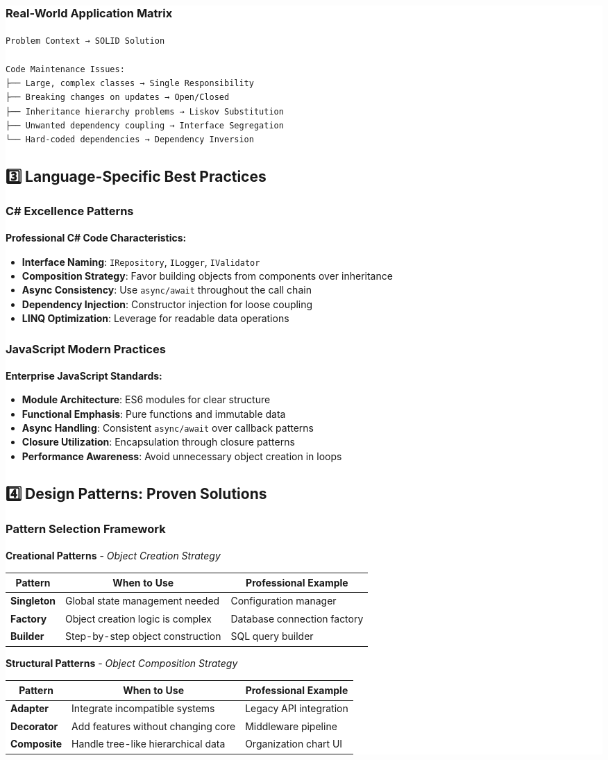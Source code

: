 ### **Real-World Application Matrix**

```text
Problem Context → SOLID Solution

Code Maintenance Issues:
├── Large, complex classes → Single Responsibility  
├── Breaking changes on updates → Open/Closed
├── Inheritance hierarchy problems → Liskov Substitution
├── Unwanted dependency coupling → Interface Segregation
└── Hard-coded dependencies → Dependency Inversion
```

## 3️⃣ Language-Specific Best Practices

### **C# Excellence Patterns**

**Professional C# Code Characteristics:**

- **Interface Naming**: `IRepository`, `ILogger`, `IValidator`
- **Composition Strategy**: Favor building objects from components over inheritance
- **Async Consistency**: Use `async/await` throughout the call chain
- **Dependency Injection**: Constructor injection for loose coupling
- **LINQ Optimization**: Leverage for readable data operations

### **JavaScript Modern Practices**

**Enterprise JavaScript Standards:**

- **Module Architecture**: ES6 modules for clear structure
- **Functional Emphasis**: Pure functions and immutable data
- **Async Handling**: Consistent `async/await` over callback patterns
- **Closure Utilization**: Encapsulation through closure patterns
- **Performance Awareness**: Avoid unnecessary object creation in loops

## 4️⃣ Design Patterns: Proven Solutions

### **Pattern Selection Framework**

**Creational Patterns** - *Object Creation Strategy*

| Pattern       | When to Use                           | Professional Example        |
| ------------- | ------------------------------------- | --------------------------- |
| **Singleton** | Global state management needed        | Configuration manager       |
| **Factory**   | Object creation logic is complex      | Database connection factory |
| **Builder**   | Step-by-step object construction      | SQL query builder           |

**Structural Patterns** - *Object Composition Strategy*

| Pattern       | When to Use                            | Professional Example     |
| ------------- | -------------------------------------- | ------------------------ |
| **Adapter**   | Integrate incompatible systems         | Legacy API integration   |
| **Decorator** | Add features without changing core     | Middleware pipeline      |
| **Composite** | Handle tree-like hierarchical data    | Organization chart UI    |
